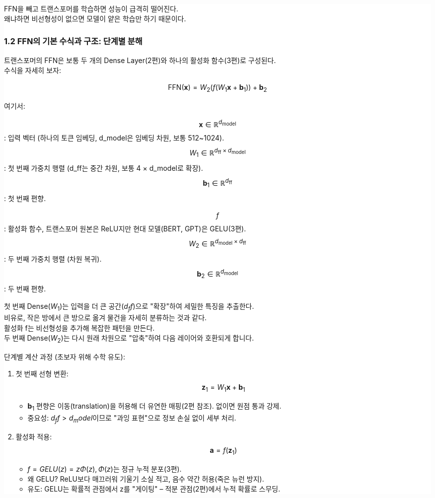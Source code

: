 FFN을 빼고 트랜스포머를 학습하면 성능이 급격히 떨어진다.  
왜냐하면 비선형성이 없으면 모델이 얕은 학습만 하기 때문이다.  

### 1.2 FFN의 기본 수식과 구조: 단계별 분해  

트랜스포머의 FFN은 보통 두 개의 Dense Layer(2편)와 하나의 활성화 함수(3편)로 구성된다.  
수식을 자세히 보자:  

$$
\text{FFN}(\mathbf{x}) = W_2 \left( f(W_1 \mathbf{x} + \mathbf{b}_1) \right) + \mathbf{b}_2
$$

여기서:

$$ 
\mathbf{x} ∈ \mathbb{R}^{d_{\text{model}}}
$$
: 입력 벡터 (하나의 토큰 임베딩, d_model은 임베딩 차원, 보통 512~1024).  
$$
W_1 ∈ \mathbb{R}^{d_{\text{ff}} \times d_{\text{model}}}
$$
: 첫 번째 가중치 행렬 (d_ff는 중간 차원, 보통 4 × d_model로 확장).  
$$
\mathbf{b}_1 ∈ \mathbb{R}^{d_{\text{ff}}}
$$
: 첫 번째 편향.  

$$
f
$$
: 활성화 함수, 트랜스포머 원본은 ReLU지만 현대 모델(BERT, GPT)은 GELU(3편).  
$$
W_2 ∈ \mathbb{R}^{d_{\text{model}} \times d_{\text{ff}}}
$$
: 두 번째 가중치 행렬 (차원 복귀).  
$$
\mathbf{b}_2 ∈ \mathbb{R}^{d_{\text{model}}}
$$
: 두 번째 편향.  

첫 번째 Dense($W_1$)는 입력을 더 큰 공간($d_ff$)으로 "확장"하여 세밀한 특징을 추출한다.  
비유로, 작은 방에서 큰 방으로 옮겨 물건을 자세히 분류하는 것과 같다.   
활성화 f는 비선형성을 추가해 복잡한 패턴을 만든다.  
두 번째 Dense($W_2$)는 다시 원래 차원으로 "압축"하여 다음 레이어와 호환되게 합니다.  

단계별 계산 과정 (초보자 위해 수학 유도):  
1. 첫 번째 선형 변환:  
   $$
   \mathbf{z}_1 = W_1 \mathbf{x} + \mathbf{b}_1
   $$
   - $\mathbf{b}_1$ 편향은 이동(translation)을 허용해 더 유연한 매핑(2편 참조). 없이면 원점 통과 강제.
   - 중요성: $d_ff > d_model$이므로 "과잉 표현"으로 정보 손실 없이 세부 처리.

2. 활성화 적용:  
   $$
   \mathbf{a} = f(\mathbf{z}_1)
   $$
   - $f = GELU(z) = z \Phi(z), \Phi(z)$는 정규 누적 분포(3편).
   - 왜 GELU? ReLU보다 매끄러워 기울기 소실 적고, 음수 약간 허용(죽은 뉴런 방지).
   - 유도: GELU는 확률적 관점에서 z를 "게이팅" – 적분 관점(2편)에서 누적 확률로 스무딩.
